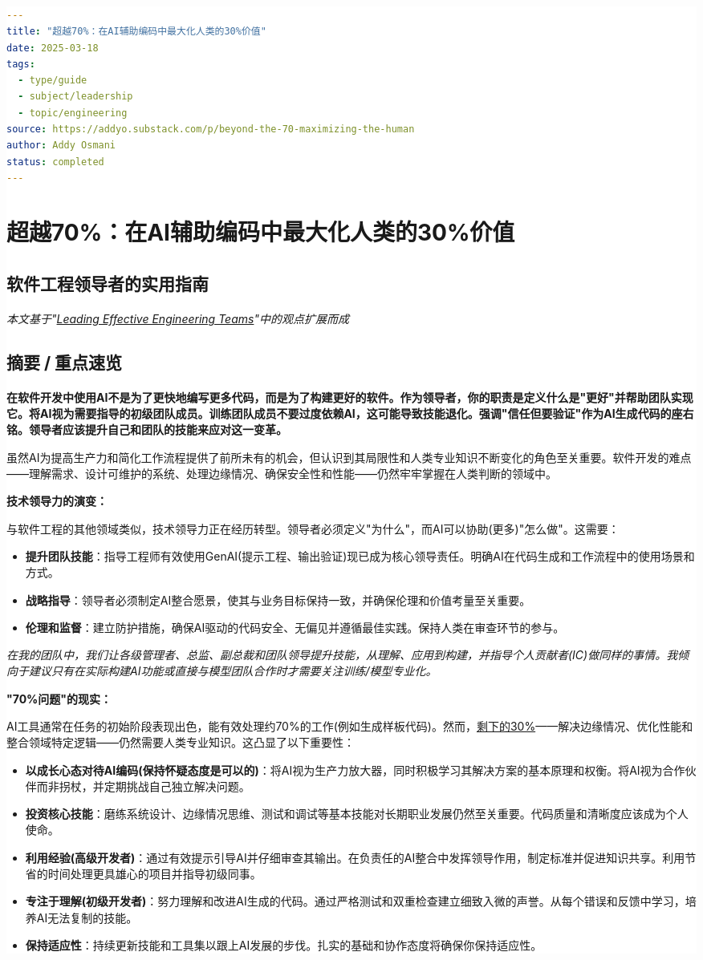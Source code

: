 ```yaml
---
title: "超越70%：在AI辅助编码中最大化人类的30%价值"
date: 2025-03-18
tags: 
  - type/guide
  - subject/leadership
  - topic/engineering
source: https://addyo.substack.com/p/beyond-the-70-maximizing-the-human
author: Addy Osmani
status: completed
---
```


# 超越70%：在AI辅助编码中最大化人类的30%价值

## 软件工程领导者的实用指南

*本文基于"[Leading Effective Engineering Teams](https://leet.addy.ie/)"中的观点扩展而成*

## 摘要 / 重点速览

**在软件开发中使用AI不是为了更快地编写更多代码，而是为了构建更好的软件。作为领导者，你的职责是定义什么是"更好"并帮助团队实现它。将AI视为需要指导的初级团队成员。训练团队成员不要过度依赖AI，这可能导致技能退化。强调"信任但要验证"作为AI生成代码的座右铭。领导者应该提升自己和团队的技能来应对这一变革。**

虽然AI为提高生产力和简化工作流程提供了前所未有的机会，但认识到其局限性和人类专业知识不断变化的角色至关重要。软件开发的难点——理解需求、设计可维护的系统、处理边缘情况、确保安全性和性能——仍然牢牢掌握在人类判断的领域中。

**技术领导力的演变：**

与软件工程的其他领域类似，技术领导力正在经历转型。领导者必须定义"为什么"，而AI可以协助(更多)"怎么做"。这需要：

- **提升团队技能**：指导工程师有效使用GenAI(提示工程、输出验证)现已成为核心领导责任。明确AI在代码生成和工作流程中的使用场景和方式。

- **战略指导**：领导者必须制定AI整合愿景，使其与业务目标保持一致，并确保伦理和价值考量至关重要。

- **伦理和监督**：建立防护措施，确保AI驱动的代码安全、无偏见并遵循最佳实践。保持人类在审查环节的参与。

*在我的团队中，我们让各级管理者、总监、副总裁和团队领导提升技能，从理解、应用到构建，并指导个人贡献者(IC)做同样的事情。我倾向于建议只有在实际构建AI功能或直接与模型团队合作时才需要关注训练/模型专业化。*

**"70%问题"的现实：**

AI工具通常在任务的初始阶段表现出色，能有效处理约70%的工作(例如生成样板代码)。然而，[剩下的30%](https://addyo.substack.com/p/beyond-the-70-maximizing-the-human)——解决边缘情况、优化性能和整合领域特定逻辑——仍然需要人类专业知识。这凸显了以下重要性：

- **以成长心态对待AI编码(保持怀疑态度是可以的)**：将AI视为生产力放大器，同时积极学习其解决方案的基本原理和权衡。将AI视为合作伙伴而非拐杖，并定期挑战自己独立解决问题。

- **投资核心技能**：磨练系统设计、边缘情况思维、测试和调试等基本技能对长期职业发展仍然至关重要。代码质量和清晰度应该成为个人使命。

- **利用经验(高级开发者)**：通过有效提示引导AI并仔细审查其输出。在负责任的AI整合中发挥领导作用，制定标准并促进知识共享。利用节省的时间处理更具雄心的项目并指导初级同事。

- **专注于理解(初级开发者)**：努力理解和改进AI生成的代码。通过严格测试和双重检查建立细致入微的声誉。从每个错误和反馈中学习，培养AI无法复制的技能。

- **保持适应性**：持续更新技能和工具集以跟上AI发展的步伐。扎实的基础和协作态度将确保你保持适应性。
